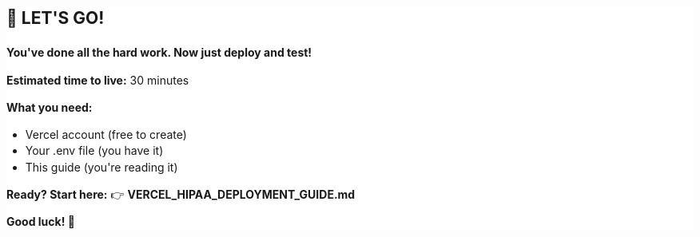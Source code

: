 
## 🚀 LET'S GO!

**You've done all the hard work. Now just deploy and test!**

**Estimated time to live:** 30 minutes

**What you need:** 
- Vercel account (free to create)
- Your .env file (you have it)
- This guide (you're reading it)

**Ready? Start here:** 👉 **VERCEL_HIPAA_DEPLOYMENT_GUIDE.md**

**Good luck! 🎯**
